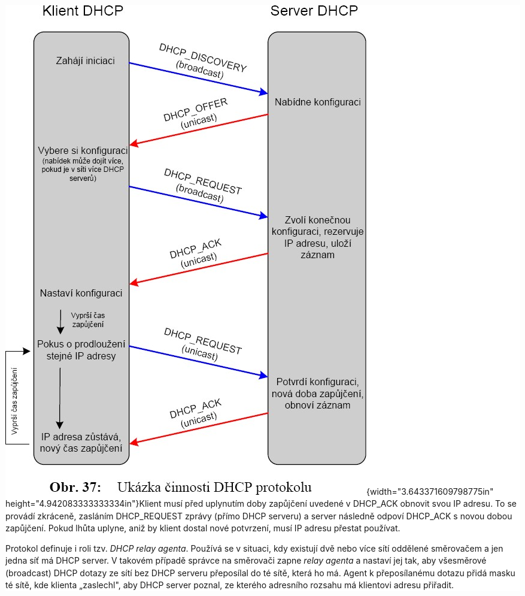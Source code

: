 ![](./assets/media/image16.jpeg){width="3.643371609798775in"
height="4.942083333333334in"}Klient musí před uplynutím doby zapůjčení
uvedené v DHCP\_ACK obnovit svou IP adresu. To se provádí zkráceně,
zasláním DHCP\_REQUEST zprávy (přímo DHCP serveru) a server následně
odpoví DHCP\_ACK s novou dobou zapůjčení. Pokud lhůta uplyne, aniž by
klient dostal nové potvrzení, musí IP adresu přestat používat.

Protokol definuje i roli tzv. *DHCP relay agenta*. Používá se v situaci,
kdy existují dvě nebo více sítí oddělené směrovačem a jen jedna síť má
DHCP server. V takovém případě správce na směrovači zapne *relay agenta*
a nastaví jej tak, aby všesměrové (broadcast) DHCP dotazy ze sítí bez
DHCP serveru přeposílal do té sítě, která ho má. Agent k přeposílanému
dotazu přidá masku té sítě, kde klienta „zaslechl", aby DHCP server
poznal, ze kterého adresního rozsahu má klientovi adresu přiřadit.
